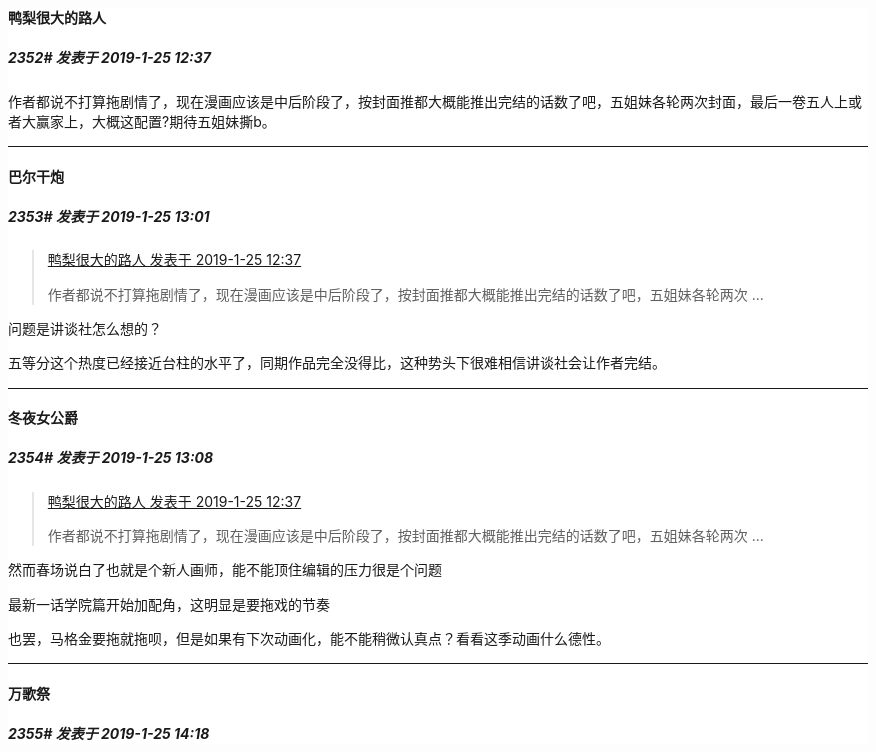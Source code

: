 ####  鸭梨很大的路人  
##### 2352#       发表于 2019-1-25 12:37




作者都说不打算拖剧情了，现在漫画应该是中后阶段了，按封面推都大概能推出完结的话数了吧，五姐妹各轮两次封面，最后一卷五人上或者大赢家上，大概这配置?期待五姐妹撕b。







-----

####  巴尔干炮  
##### 2353#       发表于 2019-1-25 13:01



<blockquote><a href="httphttps://bbs.saraba1st.com/2b/forum.php?mod=redirect&amp;goto=findpost&amp;pid=42385536&amp;ptid=1552818" target="_blank">鸭梨很大的路人 发表于 2019-1-25 12:37</a>

作者都说不打算拖剧情了，现在漫画应该是中后阶段了，按封面推都大概能推出完结的话数了吧，五姐妹各轮两次 ...</blockquote>
问题是讲谈社怎么想的？


五等分这个热度已经接近台柱的水平了，同期作品完全没得比，这种势头下很难相信讲谈社会让作者完结。







-----

####  冬夜女公爵  
##### 2354#       发表于 2019-1-25 13:08



<blockquote><a href="httphttps://bbs.saraba1st.com/2b/forum.php?mod=redirect&amp;goto=findpost&amp;pid=42385536&amp;ptid=1552818" target="_blank">鸭梨很大的路人 发表于 2019-1-25 12:37</a>

作者都说不打算拖剧情了，现在漫画应该是中后阶段了，按封面推都大概能推出完结的话数了吧，五姐妹各轮两次 ...</blockquote>
然而春场说白了也就是个新人画师，能不能顶住编辑的压力很是个问题


最新一话学院篇开始加配角，这明显是要拖戏的节奏


也罢，马格金要拖就拖呗，但是如果有下次动画化，能不能稍微认真点？看看这季动画什么德性。







-----

####  万歌祭  
##### 2355#       发表于 2019-1-25 14:18


